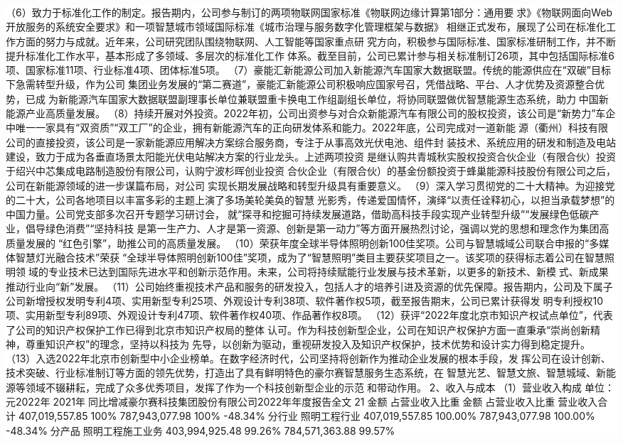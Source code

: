 （6）致力于标准化工作的制定。报告期内，公司参与制订的两项物联网国家标准《物联网边缘计算第1部分：通用要
求》《物联网面向Web开放服务的系统安全要求》和一项智慧城市领域国际标准《城市治理与服务数字化管理框架与数据》
相继正式发布，展现了公司在标准化工作方面的努力与成就。近年来，公司研究团队围绕物联网、人工智能等国家重点研
究方向，积极参与国际标准、国家标准研制工作，并不断提升标准化工作水平，基本形成了多领域、多层次的标准化工作
体系。截至目前，公司已累计参与相关标准制订26项，其中包括国际标准6项、国家标准11项、行业标准4项、团体标准5项。
（7）豪能汇新能源公司加入新能源汽车国家大数据联盟。传统的能源供应在“双碳”目标下急需转型升级，作为公司
集团业务发展的“第二赛道”，豪能汇新能源公司积极响应国家号召，凭借战略、平台、人才优势及资源整合优势，已成
为新能源汽车国家大数据联盟副理事长单位兼联盟重卡换电工作组副组长单位，将协同联盟做优智慧能源生态系统，助力
中国新能源产业高质量发展。
（8）持续开展对外投资。2022年初，公司出资参与对合众新能源汽车有限公司的股权投资，该公司是“新势力”车企
中唯一一家具有“双资质”“双工厂”的企业，拥有新能源汽车的正向研发体系和能力。2022年底，公司完成对一道新能
源（衢州）科技有限公司的直接投资，该公司是一家新能源应用解决方案综合服务商，专注于从事高效光伏电池、组件封
装技术、系统应用的研发和制造及电站建设，致力于成为各垂直场景太阳能光伏电站解决方案的行业龙头。上述两项投资
是继认购共青城秋实股权投资合伙企业（有限合伙）投资于绍兴中芯集成电路制造股份有限公司，认购宁波杉晖创业投资
合伙企业（有限合伙）的基金份额投资于蜂巢能源科技股份有限公司之后，公司在新能源领域的进一步谋篇布局，对公司
实现长期发展战略和转型升级具有重要意义。
（9）深入学习贯彻党的二十大精神。为迎接党的二十大，公司各地项目以丰富多彩的主题上演了多场美轮美奂的智慧
光影秀，传递爱国情怀，演绎“以责任诠释初心，以担当承载梦想”的中国力量。公司党支部多次召开专题学习研讨会，
就“探寻和挖掘可持续发展道路，借助高科技手段实现产业转型升级”“发展绿色低碳产业，倡导绿色消费”“坚持科技
是第一生产力、人才是第一资源、创新是第一动力”等方面开展热烈讨论，强调以党的思想和理念作为集团高质量发展的
“红色引擎”，助推公司的高质量发展。
（10）荣获年度全球半导体照明创新100佳奖项。公司与智慧城域公司联合申报的“多媒体智慧灯光融合技术”荣获
“全球半导体照明创新100佳”奖项，成为了“智慧照明”类目主要获奖项目之一。该奖项的获得标志着公司在智慧照明领
域的专业技术已达到国际先进水平和创新示范作用。未来，公司将持续赋能行业发展与技术革新，以更多的新技术、新模
式、新成果推动行业向“新”发展。
（11）公司始终重视技术产品和服务的研发投入，包括人才的培养引进及资源的优先保障。报告期内，公司及下属子
公司新增授权发明专利4项、实用新型专利25项、外观设计专利38项、软件著作权5项，截至报告期末，公司已累计获得发
明专利授权10项、实用新型专利89项、外观设计专利47项、软件著作权40项、作品著作权8项。
（12）获评“2022年度北京市知识产权试点单位”，代表了公司的知识产权保护工作已得到北京市知识产权局的整体
认可。作为科技创新型企业，公司在知识产权保护方面一直秉承“崇尚创新精神，尊重知识产权”的理念，坚持以科技为
先导，以创新为驱动，重视研发投入及知识产权保护，技术优势和设计实力得到稳定提升。
（13）入选2022年北京市创新型中小企业榜单。在数字经济时代，公司坚持将创新作为推动企业发展的根本手段，发
挥公司在设计创新、技术突破、行业标准制订等方面的领先优势，打造出了具有鲜明特色的豪尔赛智慧服务生态系统，在
智慧光艺、智慧文旅、智慧城域、新能源等领域不辍耕耘，完成了众多优秀项目，发挥了作为一个科技创新型企业的示范
和带动作用。
2、收入与成本
（1）营业收入构成
单位：元2022年
2021年
同比增减豪尔赛科技集团股份有限公司2022年年度报告全文
21
金额
占营业收入比重
金额
占营业收入比重
营业收入合计
407,019,557.85
100%
787,943,077.98
100%
-48.34%
分行业
照明工程行业
407,019,557.85
100.00%
787,943,077.98
100.00%
-48.34%
分产品
照明工程施工业务
403,994,925.48
99.26%
784,571,363.88
99.57%